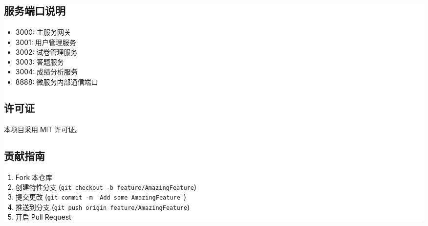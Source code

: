 ## 服务端口说明
- 3000: 主服务网关
- 3001: 用户管理服务
- 3002: 试卷管理服务
- 3003: 答题服务
- 3004: 成绩分析服务
- 8888: 微服务内部通信端口

## 许可证

本项目采用 MIT 许可证。

## 贡献指南

1. Fork 本仓库
2. 创建特性分支 (`git checkout -b feature/AmazingFeature`)
3. 提交更改 (`git commit -m 'Add some AmazingFeature'`)
4. 推送到分支 (`git push origin feature/AmazingFeature`)
5. 开启 Pull Request

